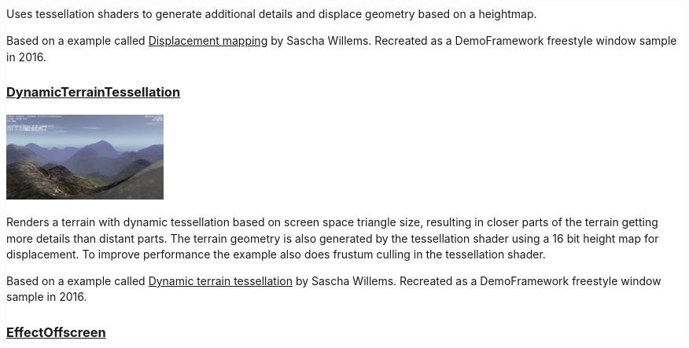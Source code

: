 Uses tessellation shaders to generate additional details and displace geometry based on a heightmap.

Based on a example called [Displacement mapping](https://github.com/SaschaWillems/Vulkan) by Sascha Willems.
Recreated as a DemoFramework freestyle window sample in 2016.


### [DynamicTerrainTessellation](DemoApps/Vulkan/DynamicTerrainTessellation)

<a href="DemoApps/Vulkan/DynamicTerrainTessellation/Example.jpg"><img src="DemoApps/Vulkan/DynamicTerrainTessellation/Example.jpg" height="108px" title="Vulkan.DynamicTerrainTessellation"></a>

Renders a terrain with dynamic tessellation based on screen space triangle size,
resulting in closer parts of the terrain getting more details than distant parts.
The terrain geometry is also generated by the tessellation shader using a 16 bit height map for displacement.
To improve performance the example also does frustum culling in the tessellation shader.

Based on a example called [Dynamic terrain tessellation](https://github.com/SaschaWillems/Vulkan) by Sascha Willems.
Recreated as a DemoFramework freestyle window sample in 2016.


### [EffectOffscreen](DemoApps/Vulkan/EffectOffscreen)
